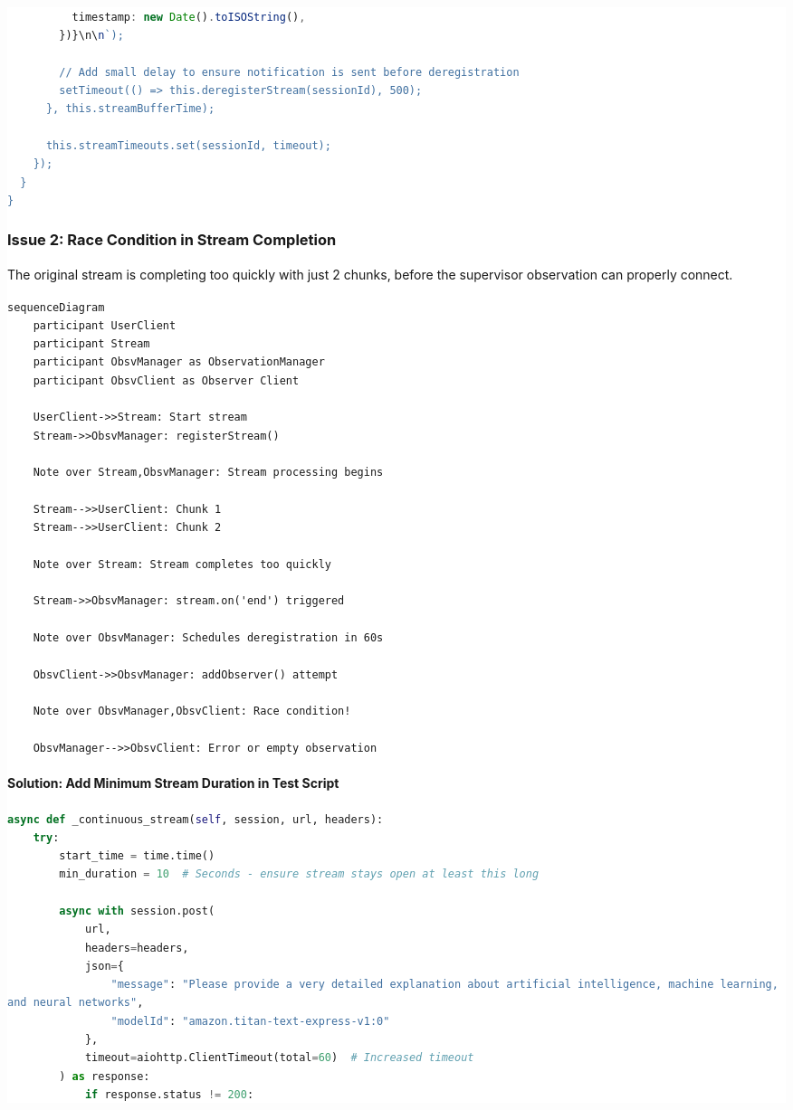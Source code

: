 ```typescript
          timestamp: new Date().toISOString(),
        })}\n\n`);
        
        // Add small delay to ensure notification is sent before deregistration
        setTimeout(() => this.deregisterStream(sessionId), 500);
      }, this.streamBufferTime);
      
      this.streamTimeouts.set(sessionId, timeout);
    });
  }
}
```

### Issue 2: Race Condition in Stream Completion

The original stream is completing too quickly with just 2 chunks, before the supervisor observation can properly connect.

```mermaid
sequenceDiagram
    participant UserClient
    participant Stream
    participant ObsvManager as ObservationManager
    participant ObsvClient as Observer Client
    
    UserClient->>Stream: Start stream
    Stream->>ObsvManager: registerStream()
    
    Note over Stream,ObsvManager: Stream processing begins
    
    Stream-->>UserClient: Chunk 1
    Stream-->>UserClient: Chunk 2
    
    Note over Stream: Stream completes too quickly
    
    Stream->>ObsvManager: stream.on('end') triggered
    
    Note over ObsvManager: Schedules deregistration in 60s
    
    ObsvClient->>ObsvManager: addObserver() attempt
    
    Note over ObsvManager,ObsvClient: Race condition!
    
    ObsvManager-->>ObsvClient: Error or empty observation
```

#### Solution: Add Minimum Stream Duration in Test Script

```python
async def _continuous_stream(self, session, url, headers):
    try:
        start_time = time.time()
        min_duration = 10  # Seconds - ensure stream stays open at least this long
        
        async with session.post(
            url,
            headers=headers,
            json={
                "message": "Please provide a very detailed explanation about artificial intelligence, machine learning, and neural networks",
                "modelId": "amazon.titan-text-express-v1:0"
            },
            timeout=aiohttp.ClientTimeout(total=60)  # Increased timeout
        ) as response:
            if response.status != 200:
```